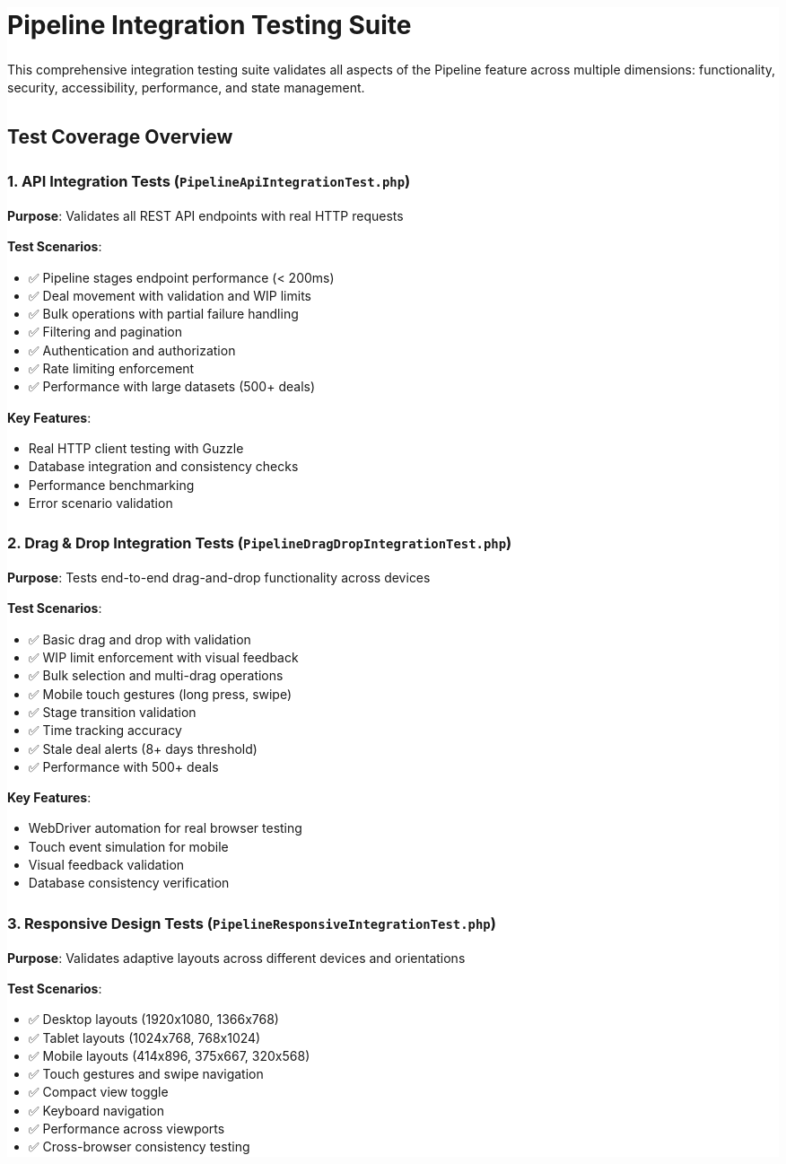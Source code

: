 # Pipeline Integration Testing Suite

This comprehensive integration testing suite validates all aspects of the Pipeline feature across multiple dimensions: functionality, security, accessibility, performance, and state management.

## Test Coverage Overview

### 1. API Integration Tests (`PipelineApiIntegrationTest.php`)
**Purpose**: Validates all REST API endpoints with real HTTP requests

**Test Scenarios**:
- ✅ Pipeline stages endpoint performance (< 200ms)
- ✅ Deal movement with validation and WIP limits
- ✅ Bulk operations with partial failure handling
- ✅ Filtering and pagination
- ✅ Authentication and authorization
- ✅ Rate limiting enforcement
- ✅ Performance with large datasets (500+ deals)

**Key Features**:
- Real HTTP client testing with Guzzle
- Database integration and consistency checks
- Performance benchmarking
- Error scenario validation

### 2. Drag & Drop Integration Tests (`PipelineDragDropIntegrationTest.php`)
**Purpose**: Tests end-to-end drag-and-drop functionality across devices

**Test Scenarios**:
- ✅ Basic drag and drop with validation
- ✅ WIP limit enforcement with visual feedback
- ✅ Bulk selection and multi-drag operations
- ✅ Mobile touch gestures (long press, swipe)
- ✅ Stage transition validation
- ✅ Time tracking accuracy
- ✅ Stale deal alerts (8+ days threshold)
- ✅ Performance with 500+ deals

**Key Features**:
- WebDriver automation for real browser testing
- Touch event simulation for mobile
- Visual feedback validation
- Database consistency verification

### 3. Responsive Design Tests (`PipelineResponsiveIntegrationTest.php`)
**Purpose**: Validates adaptive layouts across different devices and orientations

**Test Scenarios**:
- ✅ Desktop layouts (1920x1080, 1366x768)
- ✅ Tablet layouts (1024x768, 768x1024)
- ✅ Mobile layouts (414x896, 375x667, 320x568)
- ✅ Touch gestures and swipe navigation
- ✅ Compact view toggle
- ✅ Keyboard navigation
- ✅ Performance across viewports
- ✅ Cross-browser consistency testing
